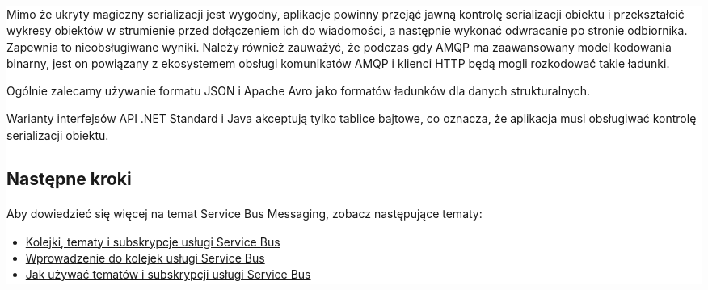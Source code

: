Mimo że ukryty magiczny serializacji jest wygodny, aplikacje powinny przejąć jawną kontrolę serializacji obiektu i przekształcić wykresy obiektów w strumienie przed dołączeniem ich do wiadomości, a następnie wykonać odwracanie po stronie odbiornika. Zapewnia to nieobsługiwane wyniki. Należy również zauważyć, że podczas gdy AMQP ma zaawansowany model kodowania binarny, jest on powiązany z ekosystemem obsługi komunikatów AMQP i klienci HTTP będą mogli rozkodować takie ładunki. 

Ogólnie zalecamy używanie formatu JSON i Apache Avro jako formatów ładunków dla danych strukturalnych.

Warianty interfejsów API .NET Standard i Java akceptują tylko tablice bajtowe, co oznacza, że aplikacja musi obsługiwać kontrolę serializacji obiektu. 

## <a name="next-steps"></a>Następne kroki

Aby dowiedzieć się więcej na temat Service Bus Messaging, zobacz następujące tematy:

* [Kolejki, tematy i subskrypcje usługi Service Bus](service-bus-queues-topics-subscriptions.md)
* [Wprowadzenie do kolejek usługi Service Bus](service-bus-dotnet-get-started-with-queues.md)
* [Jak używać tematów i subskrypcji usługi Service Bus](service-bus-dotnet-how-to-use-topics-subscriptions.md)
